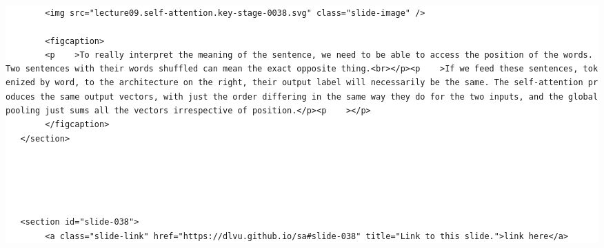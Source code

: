             <img src="lecture09.self-attention.key-stage-0038.svg" class="slide-image" />

            <figcaption>
            <p    >To really interpret the meaning of the sentence, we need to be able to access the position of the words. Two sentences with their words shuffled can mean the exact opposite thing.<br></p><p    >If we feed these sentences, tokenized by word, to the architecture on the right, their output label will necessarily be the same. The self-attention produces the same output vectors, with just the order differing in the same way they do for the two inputs, and the global pooling just sums all the vectors irrespective of position.</p><p    ></p>
            </figcaption>
       </section>





       <section id="slide-038">
            <a class="slide-link" href="https://dlvu.github.io/sa#slide-038" title="Link to this slide.">link here</a>